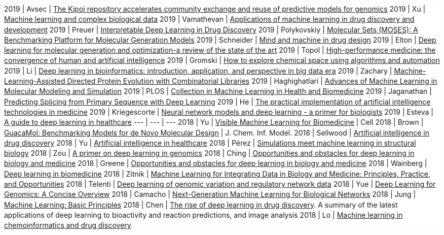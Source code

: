 2019 | Avsec | [The Kipoi repository accelerates community exchange and reuse of predictive models for genomics](https://www.nature.com/articles/s41587-019-0140-0)
2019 | Xu | [Machine learning and complex biological data](https://genomebiology.biomedcentral.com/articles/10.1186/s13059-019-1689-0)
2019 | Vamathevan | [Applications of machine learning in drug discovery and development](https://www.nature.com/articles/s41573-019-0024-5)
2019 | Preuer | [Interpretable Deep Learning in Drug Discovery](https://arxiv.org/abs/1903.02788)
2019 | Polykovskiy | [Molecular Sets (MOSES): A Benchmarking Platform for Molecular Generation Models](https://arxiv.org/abs/1811.12823)
2019 | Schneider | [Mind and machine in drug design](https://www.nature.com/articles/s42256-019-0030-7)
2019 | Elton | [Deep learning for molecular generation and optimization-a review of the state of the art](https://arxiv.org/abs/1903.04388)
2019 | Topol | [High-performance medicine: the convergence of human and artificial intelligence](https://www.nature.com/articles/s41591-018-0300-7)
2019 | Gromski | [How to explore chemical space using algorithms and automation](https://www.nature.com/articles/s41570-018-0066-y)
2019 | Li | [Deep learning in bioinformatics: introduction, application, and perspective in big data era](https://www.biorxiv.org/content/10.1101/563601v1)
2019 | Zachary | [Machine-Learning-Assisted Directed Protein Evolution with Combinatorial Libraries](https://arxiv.org/abs/1902.07231)
2019 | Haghighatlari | [Advances of Machine Learning in Molecular Modeling and Simulation](https://arxiv.org/abs/1902.00140)
2019 | PLOS | [Collection in Machine Learning in Health and Biomedicine](https://collections.plos.org/mlforhealth)
2019 | Jaganathan | [Predicting Splicing from Primary Sequence with Deep Learning](https://www.sciencedirect.com/science/article/pii/S0092867418316295)
2019 | He | [The practical implementation of artificial intelligence technologies in medicine](https://www.nature.com/articles/s41591-018-0307-0)
2019 | Kriegescorte | [Neural network models and deep learning - a primer for biologists](https://arxiv.org/abs/1902.04704)
2019 | Esteva | [A guide to deep learning in healthcare](https://www.nature.com/articles/s41591-018-0316-z)
--- | --- | ---
2018 | Yu | [Visible Machine Learning for Biomedicine](https://www.sciencedirect.com/science/article/pii/S0092867418307190) | Cell
2018 | Brown | [GuacaMol: Benchmarking Models for de Novo Molecular Design](https://pubs.acs.org/doi/10.1021/acs.jcim.8b00839) | J. Chem. Inf. Model.
2018 | Sellwood | [Artificial intelligence in drug discovery](https://www.future-science.com/doi/10.4155/fmc-2018-0212)
2018 | Yu | [Artificial intelligence in healthcare](https://www.nature.com/articles/s41551-018-0305-z)
2018 | Pérez | [Simulations meet machine learning in structural biology](https://www.sciencedirect.com/science/article/pii/S0959440X17301069)
2018 | Zou | [A primer on deep learning in genomics](https://www.nature.com/articles/s41588-018-0295-5)
2018 | Ching | [Opportunities and obstacles for deep learning in biology and medicine](https://royalsocietypublishing.org/doi/full/10.1098/rsif.2017.0387)
2018 | Greene | [Opportunities and obstacles for deep learning in biology and medicine](https://github.com/greenelab/deep-review)
2018 | Wainberg | [Deep learning in biomedicine](https://www.nature.com/articles/nbt.4233)
2018 | Zitnik | [Machine Learning for Integrating Data in Biology and Medicine: Principles, Practice, and Opportunities](https://arxiv.org/abs/1807.00123)
2018 | Telenti | [Deep learning of genomic variation and regulatory network data](https://academic.oup.com/hmg/article/27/R1/R63/4966854)
2018 | Yue | [Deep Learning for Genomics: A Concise Overview](https://arxiv.org/abs/1802.00810)
2018 | Camacho | [Next-Generation Machine Learning for Biological Networks](https://www.sciencedirect.com/science/article/pii/S0092867418305920)
2018 | Jung | [Machine Learning: Basic Principles](https://arxiv.org/abs/1805.05052)
2018 | Chen | [The rise of deep learning in drug discovery](https://www.sciencedirect.com/science/article/pii/S1359644617303598). A summary of the latest applications of deep learning to bioactivity and reaction predictions, and image analysis
2018 | Lo | [Machine learning in chemoinformatics and drug discovery](https://www.sciencedirect.com/science/article/pii/S1359644617304695)